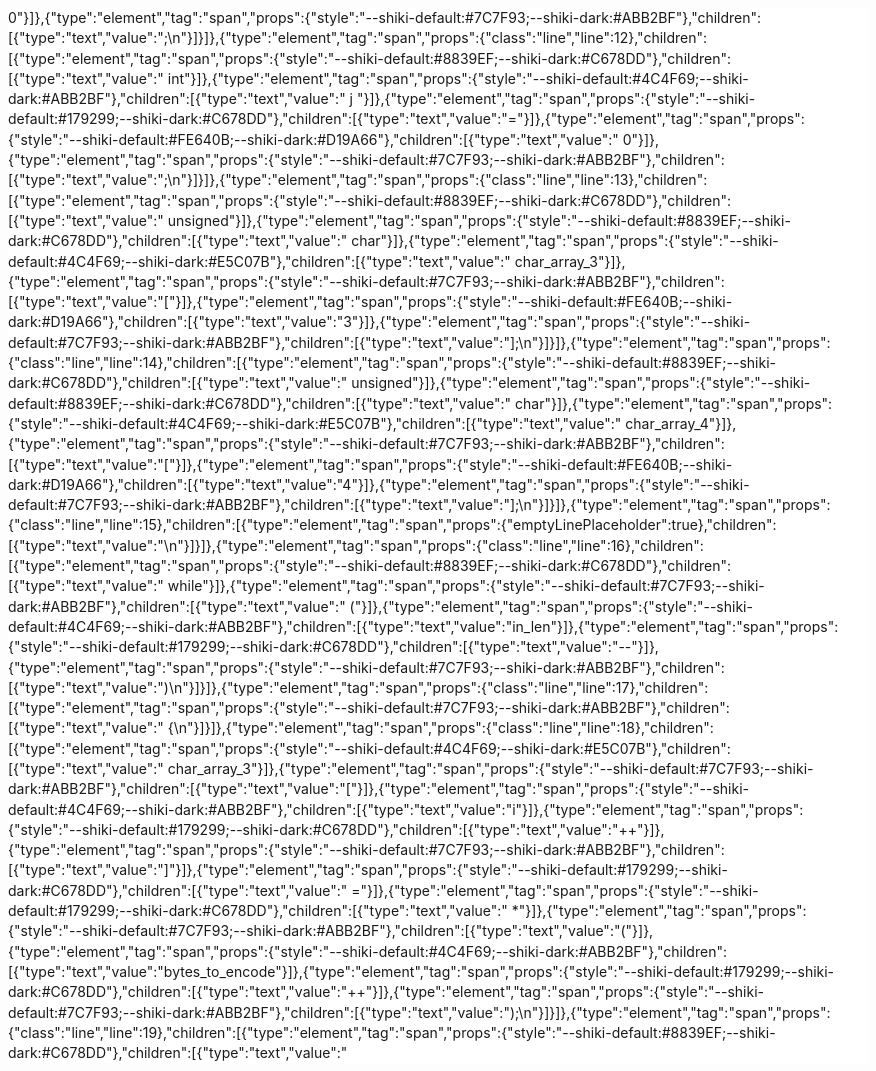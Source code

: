 0"}]},{"type":"element","tag":"span","props":{"style":"--shiki-default:#7C7F93;--shiki-dark:#ABB2BF"},"children":[{"type":"text","value":";\n"}]}]},{"type":"element","tag":"span","props":{"class":"line","line":12},"children":[{"type":"element","tag":"span","props":{"style":"--shiki-default:#8839EF;--shiki-dark:#C678DD"},"children":[{"type":"text","value":"    int"}]},{"type":"element","tag":"span","props":{"style":"--shiki-default:#4C4F69;--shiki-dark:#ABB2BF"},"children":[{"type":"text","value":" j "}]},{"type":"element","tag":"span","props":{"style":"--shiki-default:#179299;--shiki-dark:#C678DD"},"children":[{"type":"text","value":"="}]},{"type":"element","tag":"span","props":{"style":"--shiki-default:#FE640B;--shiki-dark:#D19A66"},"children":[{"type":"text","value":" 0"}]},{"type":"element","tag":"span","props":{"style":"--shiki-default:#7C7F93;--shiki-dark:#ABB2BF"},"children":[{"type":"text","value":";\n"}]}]},{"type":"element","tag":"span","props":{"class":"line","line":13},"children":[{"type":"element","tag":"span","props":{"style":"--shiki-default:#8839EF;--shiki-dark:#C678DD"},"children":[{"type":"text","value":"    unsigned"}]},{"type":"element","tag":"span","props":{"style":"--shiki-default:#8839EF;--shiki-dark:#C678DD"},"children":[{"type":"text","value":" char"}]},{"type":"element","tag":"span","props":{"style":"--shiki-default:#4C4F69;--shiki-dark:#E5C07B"},"children":[{"type":"text","value":" char_array_3"}]},{"type":"element","tag":"span","props":{"style":"--shiki-default:#7C7F93;--shiki-dark:#ABB2BF"},"children":[{"type":"text","value":"["}]},{"type":"element","tag":"span","props":{"style":"--shiki-default:#FE640B;--shiki-dark:#D19A66"},"children":[{"type":"text","value":"3"}]},{"type":"element","tag":"span","props":{"style":"--shiki-default:#7C7F93;--shiki-dark:#ABB2BF"},"children":[{"type":"text","value":"];\n"}]}]},{"type":"element","tag":"span","props":{"class":"line","line":14},"children":[{"type":"element","tag":"span","props":{"style":"--shiki-default:#8839EF;--shiki-dark:#C678DD"},"children":[{"type":"text","value":"    unsigned"}]},{"type":"element","tag":"span","props":{"style":"--shiki-default:#8839EF;--shiki-dark:#C678DD"},"children":[{"type":"text","value":" char"}]},{"type":"element","tag":"span","props":{"style":"--shiki-default:#4C4F69;--shiki-dark:#E5C07B"},"children":[{"type":"text","value":" char_array_4"}]},{"type":"element","tag":"span","props":{"style":"--shiki-default:#7C7F93;--shiki-dark:#ABB2BF"},"children":[{"type":"text","value":"["}]},{"type":"element","tag":"span","props":{"style":"--shiki-default:#FE640B;--shiki-dark:#D19A66"},"children":[{"type":"text","value":"4"}]},{"type":"element","tag":"span","props":{"style":"--shiki-default:#7C7F93;--shiki-dark:#ABB2BF"},"children":[{"type":"text","value":"];\n"}]}]},{"type":"element","tag":"span","props":{"class":"line","line":15},"children":[{"type":"element","tag":"span","props":{"emptyLinePlaceholder":true},"children":[{"type":"text","value":"\n"}]}]},{"type":"element","tag":"span","props":{"class":"line","line":16},"children":[{"type":"element","tag":"span","props":{"style":"--shiki-default:#8839EF;--shiki-dark:#C678DD"},"children":[{"type":"text","value":"    while"}]},{"type":"element","tag":"span","props":{"style":"--shiki-default:#7C7F93;--shiki-dark:#ABB2BF"},"children":[{"type":"text","value":" ("}]},{"type":"element","tag":"span","props":{"style":"--shiki-default:#4C4F69;--shiki-dark:#ABB2BF"},"children":[{"type":"text","value":"in_len"}]},{"type":"element","tag":"span","props":{"style":"--shiki-default:#179299;--shiki-dark:#C678DD"},"children":[{"type":"text","value":"--"}]},{"type":"element","tag":"span","props":{"style":"--shiki-default:#7C7F93;--shiki-dark:#ABB2BF"},"children":[{"type":"text","value":")\n"}]}]},{"type":"element","tag":"span","props":{"class":"line","line":17},"children":[{"type":"element","tag":"span","props":{"style":"--shiki-default:#7C7F93;--shiki-dark:#ABB2BF"},"children":[{"type":"text","value":"    {\n"}]}]},{"type":"element","tag":"span","props":{"class":"line","line":18},"children":[{"type":"element","tag":"span","props":{"style":"--shiki-default:#4C4F69;--shiki-dark:#E5C07B"},"children":[{"type":"text","value":"        char_array_3"}]},{"type":"element","tag":"span","props":{"style":"--shiki-default:#7C7F93;--shiki-dark:#ABB2BF"},"children":[{"type":"text","value":"["}]},{"type":"element","tag":"span","props":{"style":"--shiki-default:#4C4F69;--shiki-dark:#ABB2BF"},"children":[{"type":"text","value":"i"}]},{"type":"element","tag":"span","props":{"style":"--shiki-default:#179299;--shiki-dark:#C678DD"},"children":[{"type":"text","value":"++"}]},{"type":"element","tag":"span","props":{"style":"--shiki-default:#7C7F93;--shiki-dark:#ABB2BF"},"children":[{"type":"text","value":"]"}]},{"type":"element","tag":"span","props":{"style":"--shiki-default:#179299;--shiki-dark:#C678DD"},"children":[{"type":"text","value":" ="}]},{"type":"element","tag":"span","props":{"style":"--shiki-default:#179299;--shiki-dark:#C678DD"},"children":[{"type":"text","value":" *"}]},{"type":"element","tag":"span","props":{"style":"--shiki-default:#7C7F93;--shiki-dark:#ABB2BF"},"children":[{"type":"text","value":"("}]},{"type":"element","tag":"span","props":{"style":"--shiki-default:#4C4F69;--shiki-dark:#ABB2BF"},"children":[{"type":"text","value":"bytes_to_encode"}]},{"type":"element","tag":"span","props":{"style":"--shiki-default:#179299;--shiki-dark:#C678DD"},"children":[{"type":"text","value":"++"}]},{"type":"element","tag":"span","props":{"style":"--shiki-default:#7C7F93;--shiki-dark:#ABB2BF"},"children":[{"type":"text","value":");\n"}]}]},{"type":"element","tag":"span","props":{"class":"line","line":19},"children":[{"type":"element","tag":"span","props":{"style":"--shiki-default:#8839EF;--shiki-dark:#C678DD"},"children":[{"type":"text","value":"